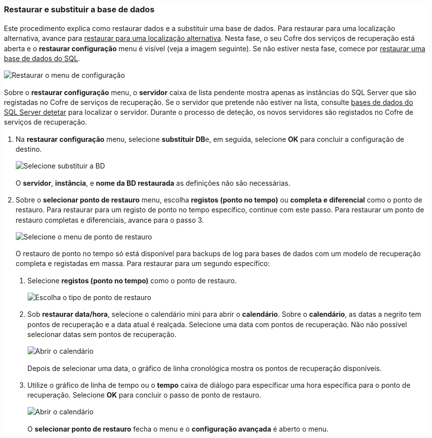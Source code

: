 ### <a name="restore-and-overwrite-the-database"></a>Restaurar e substituir a base de dados

Este procedimento explica como restaurar dados e a substituir uma base de dados. Para restaurar para uma localização alternativa, avance para [restaurar para uma localização alternativa](backup-azure-sql-database.md#restore-to-an-alternate-location). Nesta fase, o seu Cofre dos serviços de recuperação está aberta e o **restaurar configuração** menu é visível (veja a imagem seguinte). Se não estiver nesta fase, comece por [restaurar uma base de dados do SQL](backup-azure-sql-database.md#restore-a-sql-database).

![Restaurar o menu de configuração](./media/backup-azure-sql-database/restore-overwrite-db.png)

Sobre o **restaurar configuração** menu, o **servidor** caixa de lista pendente mostra apenas as instâncias do SQL Server que são registadas no Cofre de serviços de recuperação. Se o servidor que pretende não estiver na lista, consulte [bases de dados do SQL Server detetar](backup-azure-sql-database.md#discover-sql-server-databases) para localizar o servidor. Durante o processo de deteção, os novos servidores são registados no Cofre de serviços de recuperação.

1. Na **restaurar configuração** menu, selecione **substituir DB**e, em seguida, selecione **OK** para concluir a configuração de destino.

   ![Selecione substituir a BD](./media/backup-azure-sql-database/restore-configuration-overwrite-db.png)

    O **servidor**, **instância**, e **nome da BD restaurada** as definições não são necessárias.

2. Sobre o **selecionar ponto de restauro** menu, escolha **registos (ponto no tempo)** ou **completa e diferencial** como o ponto de restauro. Para restaurar para um registo de ponto no tempo específico, continue com este passo. Para restaurar um ponto de restauro completas e diferenciais, avance para o passo 3.

    ![Selecione o menu de ponto de restauro](./media/backup-azure-sql-database/recovery-point-menu.png)

    O restauro de ponto no tempo só está disponível para backups de log para bases de dados com um modelo de recuperação completa e registadas em massa. Para restaurar para um segundo específico:

    1. Selecione **registos (ponto no tempo)** como o ponto de restauro.

        ![Escolha o tipo de ponto de restauro](./media/backup-azure-sql-database/recovery-point-logs.png)

    2. Sob **restaurar data/hora**, selecione o calendário mini para abrir o **calendário**. Sobre o **calendário**, as datas a negrito tem pontos de recuperação e a data atual é realçada. Selecione uma data com pontos de recuperação. Não não possível selecionar datas sem pontos de recuperação.

        ![Abrir o calendário](./media/backup-azure-sql-database/recovery-point-logs-calendar.png)

        Depois de selecionar uma data, o gráfico de linha cronológica mostra os pontos de recuperação disponíveis.

    3. Utilize o gráfico de linha de tempo ou o **tempo** caixa de diálogo para especificar uma hora específica para o ponto de recuperação. Selecione **OK** para concluir o passo de ponto de restauro.

       ![Abrir o calendário](./media/backup-azure-sql-database/recovery-point-logs-graph.png)

        O **selecionar ponto de restauro** fecha o menu e o **configuração avançada** é aberto o menu.
